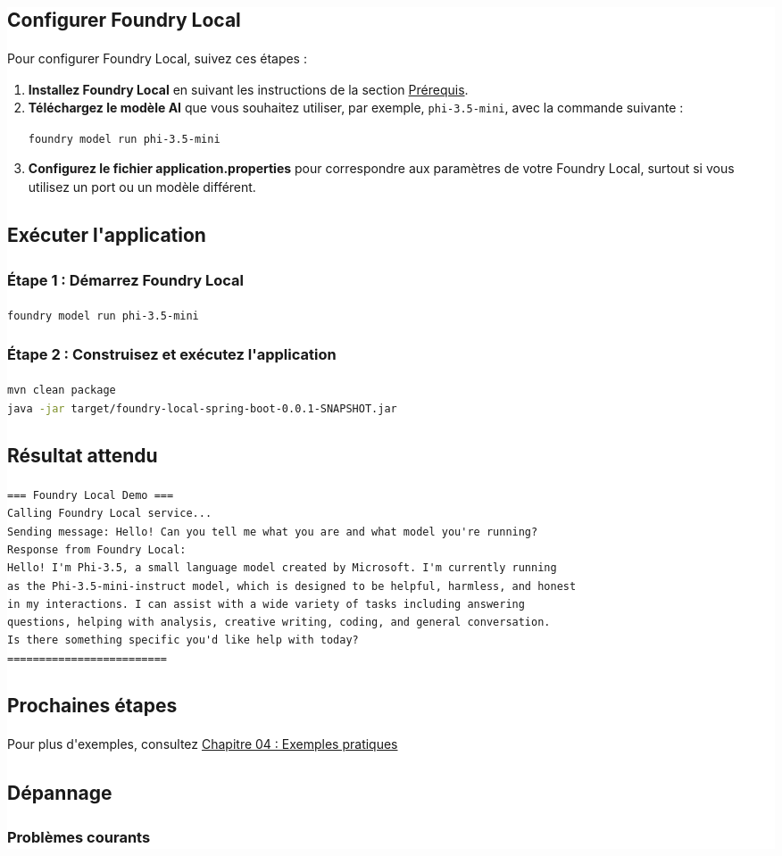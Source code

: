 ## Configurer Foundry Local

Pour configurer Foundry Local, suivez ces étapes :

1. **Installez Foundry Local** en suivant les instructions de la section [Prérequis](../../../../04-PracticalSamples/foundrylocal).
2. **Téléchargez le modèle AI** que vous souhaitez utiliser, par exemple, `phi-3.5-mini`, avec la commande suivante :
   ```bash
   foundry model run phi-3.5-mini
   ```
3. **Configurez le fichier application.properties** pour correspondre aux paramètres de votre Foundry Local, surtout si vous utilisez un port ou un modèle différent.

## Exécuter l'application

### Étape 1 : Démarrez Foundry Local
```bash
foundry model run phi-3.5-mini
```

### Étape 2 : Construisez et exécutez l'application
```bash
mvn clean package
java -jar target/foundry-local-spring-boot-0.0.1-SNAPSHOT.jar
```

## Résultat attendu

```
=== Foundry Local Demo ===
Calling Foundry Local service...
Sending message: Hello! Can you tell me what you are and what model you're running?
Response from Foundry Local:
Hello! I'm Phi-3.5, a small language model created by Microsoft. I'm currently running 
as the Phi-3.5-mini-instruct model, which is designed to be helpful, harmless, and honest 
in my interactions. I can assist with a wide variety of tasks including answering 
questions, helping with analysis, creative writing, coding, and general conversation. 
Is there something specific you'd like help with today?
=========================
```

## Prochaines étapes

Pour plus d'exemples, consultez [Chapitre 04 : Exemples pratiques](../README.md)

## Dépannage

### Problèmes courants
